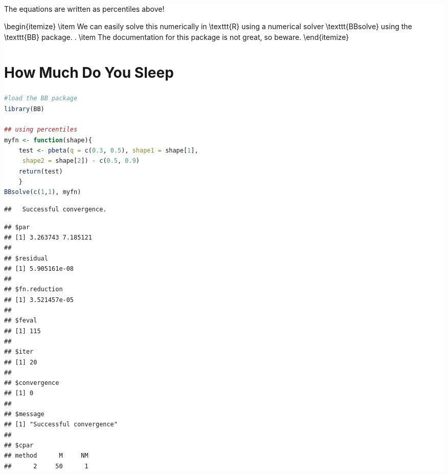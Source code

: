 The equations are written as percentiles above!




\begin{itemize}
\item We can easily solve this numerically in \texttt{R} using a numerical solver \texttt{BBsolve} using the \texttt{BB} package. . 
\item The documentation for this package is not great, so beware.
\end{itemize}

How Much Do You Sleep
===


```r
#load the BB package
library(BB)

## using percentiles
myfn <- function(shape){
	test <- pbeta(q = c(0.3, 0.5), shape1 = shape[1], 
	 shape2 = shape[2]) - c(0.5, 0.9)
	return(test)
	}
BBsolve(c(1,1), myfn)
```

```
##   Successful convergence.
```

```
## $par
## [1] 3.263743 7.185121
## 
## $residual
## [1] 5.905161e-08
## 
## $fn.reduction
## [1] 3.521457e-05
## 
## $feval
## [1] 115
## 
## $iter
## [1] 20
## 
## $convergence
## [1] 0
## 
## $message
## [1] "Successful convergence"
## 
## $cpar
## method      M     NM 
##      2     50      1
```
